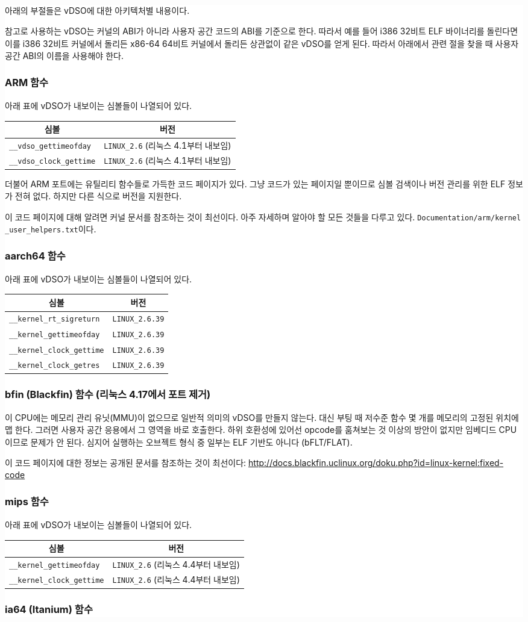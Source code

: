아래의 부절들은 vDSO에 대한 아키텍처별 내용이다.

참고로 사용하는 vDSO는 커널의 ABI가 아니라 사용자 공간 코드의 ABI를 기준으로 한다. 따라서 예를 들어 i386 32비트 ELF 바이너리를 돌린다면 이를 i386 32비트 커널에서 돌리든 x86-64 64비트 커널에서 돌리든 상관없이 같은 vDSO를 얻게 된다. 따라서 아래에서 관련 절을 찾을 때 사용자 공간 ABI의 이름을 사용해야 한다.

### ARM 함수

아래 표에 vDSO가 내보이는 심볼들이 나열되어 있다.

| 심볼                   | 버전                                |
| ---------------------- | ----------------------------------- |
| `__vdso_gettimeofday`  | `LINUX_2.6` (리눅스 4.1부터 내보임) |
| `__vdso_clock_gettime` | `LINUX_2.6` (리눅스 4.1부터 내보임) |

더불어 ARM 포트에는 유틸리티 함수들로 가득한 코드 페이지가 있다. 그냥 코드가 있는 페이지일 뿐이므로 심볼 검색이나 버전 관리를 위한 ELF 정보가 전혀 없다. 하지만 다른 식으로 버전을 지원한다.

이 코드 페이지에 대해 알려면 커널 문서를 참조하는 것이 최선이다. 아주 자세하며 알아야 할 모든 것들을 다루고 있다. `Documentation/arm/kernel_user_helpers.txt`이다.

### aarch64 함수

아래 표에 vDSO가 내보이는 심볼들이 나열되어 있다.

| 심볼                     | 버전           |
| ------------------------ | -------------- |
| `__kernel_rt_sigreturn`  | `LINUX_2.6.39` |
| `__kernel_gettimeofday`  | `LINUX_2.6.39` |
| `__kernel_clock_gettime` | `LINUX_2.6.39` |
| `__kernel_clock_getres`  | `LINUX_2.6.39` |

### bfin (Blackfin) 함수 (리눅스 4.17에서 포트 제거)

이 CPU에는 메모리 관리 유닛(MMU)이 없으므로 일반적 의미의 vDSO를 만들지 않는다. 대신 부팅 때 저수준 함수 몇 개를 메모리의 고정된 위치에 맵 한다. 그러면 사용자 공간 응용에서 그 영역을 바로 호출한다. 하위 호환성에 있어선 opcode를 훔쳐보는 것 이상의 방안이 없지만 임베디드 CPU이므로 문제가 안 된다. 심지어 실행하는 오브젝트 형식 중 일부는 ELF 기반도 아니다 (bFLT/FLAT).

이 코드 페이지에 대한 정보는 공개된 문서를 참조하는 것이 최선이다: <http://docs.blackfin.uclinux.org/doku.php?id=linux-kernel:fixed-code>

### mips 함수

아래 표에 vDSO가 내보이는 심볼들이 나열되어 있다.

| 심볼                     | 버전                                |
| ------------------------ | ----------------------------------- |
| `__kernel_gettimeofday`  | `LINUX_2.6` (리눅스 4.4부터 내보임) |
| `__kernel_clock_gettime` | `LINUX_2.6` (리눅스 4.4부터 내보임) |

### ia64 (Itanium) 함수
